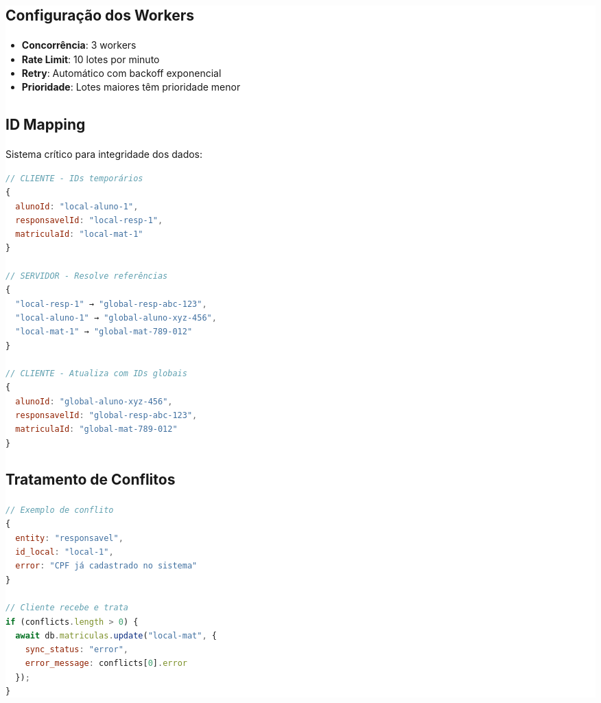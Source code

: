 ## Configuração dos Workers

- **Concorrência**: 3 workers
- **Rate Limit**: 10 lotes por minuto
- **Retry**: Automático com backoff exponencial
- **Prioridade**: Lotes maiores têm prioridade menor

## ID Mapping

Sistema crítico para integridade dos dados:

```javascript
// CLIENTE - IDs temporários
{
  alunoId: "local-aluno-1",
  responsavelId: "local-resp-1",
  matriculaId: "local-mat-1"
}

// SERVIDOR - Resolve referências
{
  "local-resp-1" → "global-resp-abc-123",
  "local-aluno-1" → "global-aluno-xyz-456",
  "local-mat-1" → "global-mat-789-012"
}

// CLIENTE - Atualiza com IDs globais
{
  alunoId: "global-aluno-xyz-456",
  responsavelId: "global-resp-abc-123",
  matriculaId: "global-mat-789-012"
}
```

## Tratamento de Conflitos

```javascript
// Exemplo de conflito
{
  entity: "responsavel",
  id_local: "local-1",
  error: "CPF já cadastrado no sistema"
}

// Cliente recebe e trata
if (conflicts.length > 0) {
  await db.matriculas.update("local-mat", {
    sync_status: "error",
    error_message: conflicts[0].error
  });
}
```
